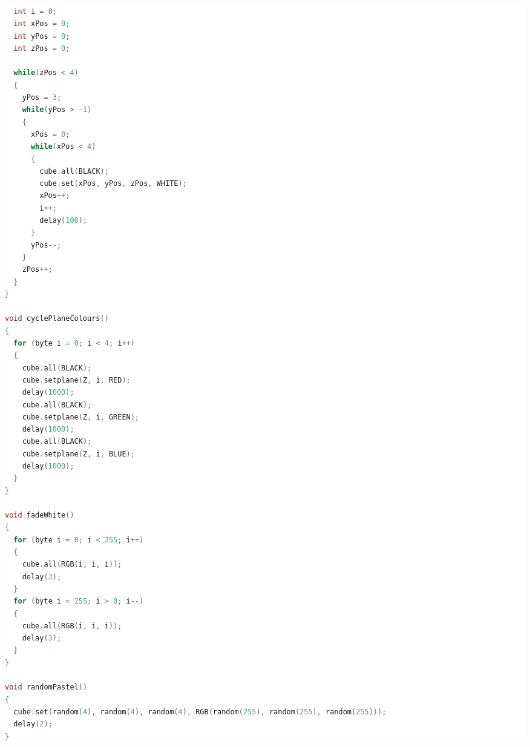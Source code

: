 ```c++
  int i = 0;
  int xPos = 0;
  int yPos = 0;
  int zPos = 0;

  while(zPos < 4)
  {
    yPos = 3;
    while(yPos > -1)
    {
      xPos = 0;
      while(xPos < 4)
      {
        cube.all(BLACK);
        cube.set(xPos, yPos, zPos, WHITE);
        xPos++;
        i++;
        delay(100);
      }
      yPos--;
    }
    zPos++;
  }
}

void cyclePlaneColours()
{
  for (byte i = 0; i < 4; i++)
  {
    cube.all(BLACK);
    cube.setplane(Z, i, RED);
    delay(1000);
    cube.all(BLACK);
    cube.setplane(Z, i, GREEN);
    delay(1000);
    cube.all(BLACK);
    cube.setplane(Z, i, BLUE);
    delay(1000);
  }
}

void fadeWhite()
{
  for (byte i = 0; i < 255; i++)
  {
    cube.all(RGB(i, i, i));
    delay(3);
  }
  for (byte i = 255; i > 0; i--)
  {
    cube.all(RGB(i, i, i));
    delay(3);
  }
}

void randomPastel()
{  
  cube.set(random(4), random(4), random(4), RGB(random(255), random(255), random(255)));
  delay(2);
}
```

